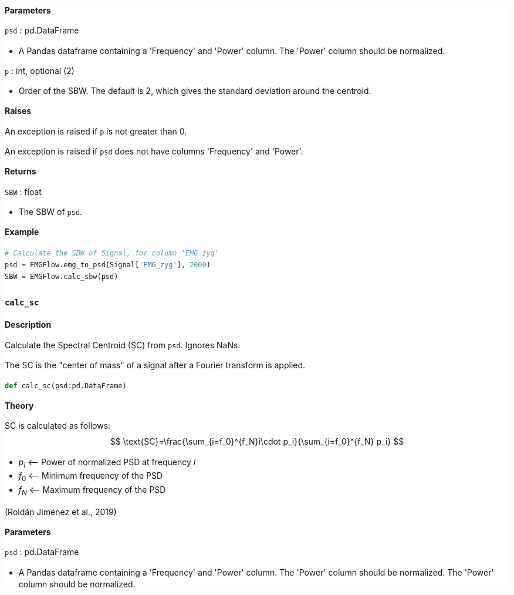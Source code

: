 **Parameters**

`psd` : pd.DataFrame
- A Pandas dataframe containing a 'Frequency' and 'Power' column. The 'Power' column should be normalized.

`p` : int, optional (2)
- Order of the SBW. The default is 2, which gives the standard deviation around the centroid.

**Raises**

An exception is raised if `p` is not greater than 0.

An exception is raised if `psd` does not have columns 'Frequency' and 'Power'.

**Returns**

`SBW` : float
- The SBW of `psd`.

**Example**

```python
# Calculate the SBW of Signal, for column 'EMG_zyg'
psd = EMGFlow.emg_to_psd(Signal['EMG_zyg'], 2000)
SBW = EMGFlow.calc_sbw(psd)
```





### `calc_sc`

**Description**

Calculate the Spectral Centroid (SC) from `psd`. Ignores NaNs.

The SC is the "center of mass" of a signal after a Fourier transform is applied.

```python
def calc_sc(psd:pd.DataFrame)
```

**Theory**

SC is calculated as follows:
$$
\text{SC}=\frac{\sum_{i=f_0}^{f_N}i\cdot p_i}{\sum_{i=f_0}^{f_N} p_i}
$$
- $p_i$ <-- Power of normalized PSD at frequency $i$
- $f_0$ <-- Minimum frequency of the PSD
- $f_N$ <-- Maximum frequency of the PSD

(Roldán Jiménez et al., 2019)

**Parameters**

`psd` : pd.DataFrame
- A Pandas dataframe containing a 'Frequency' and 'Power' column. The 'Power' column should be normalized. The 'Power' column should be normalized.

